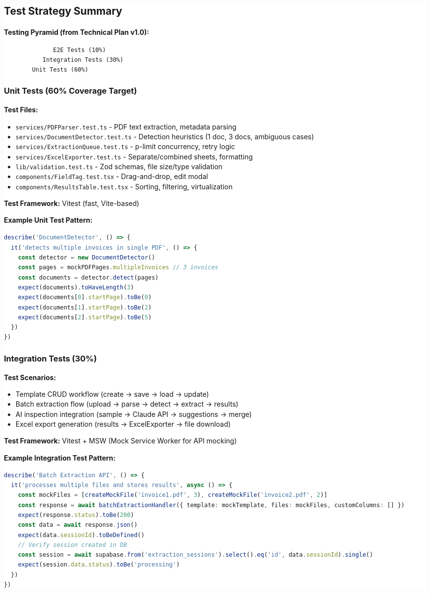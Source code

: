 ## Test Strategy Summary

**Testing Pyramid (from Technical Plan v1.0):**

```
              E2E Tests (10%)
           Integration Tests (30%)
        Unit Tests (60%)
```

### Unit Tests (60% Coverage Target)

**Test Files:**
- `services/PDFParser.test.ts` - PDF text extraction, metadata parsing
- `services/DocumentDetector.test.ts` - Detection heuristics (1 doc, 3 docs, ambiguous cases)
- `services/ExtractionQueue.test.ts` - p-limit concurrency, retry logic
- `services/ExcelExporter.test.ts` - Separate/combined sheets, formatting
- `lib/validation.test.ts` - Zod schemas, file size/type validation
- `components/FieldTag.test.tsx` - Drag-and-drop, edit modal
- `components/ResultsTable.test.tsx` - Sorting, filtering, virtualization

**Test Framework:** Vitest (fast, Vite-based)

**Example Unit Test Pattern:**
```typescript
describe('DocumentDetector', () => {
  it('detects multiple invoices in single PDF', () => {
    const detector = new DocumentDetector()
    const pages = mockPDFPages.multipleInvoices // 3 invoices
    const documents = detector.detect(pages)
    expect(documents).toHaveLength(3)
    expect(documents[0].startPage).toBe(0)
    expect(documents[1].startPage).toBe(2)
    expect(documents[2].startPage).toBe(5)
  })
})
```

### Integration Tests (30%)

**Test Scenarios:**
- Template CRUD workflow (create → save → load → update)
- Batch extraction flow (upload → parse → detect → extract → results)
- AI inspection integration (sample → Claude API → suggestions → merge)
- Excel export generation (results → ExcelExporter → file download)

**Test Framework:** Vitest + MSW (Mock Service Worker for API mocking)

**Example Integration Test Pattern:**
```typescript
describe('Batch Extraction API', () => {
  it('processes multiple files and stores results', async () => {
    const mockFiles = [createMockFile('invoice1.pdf', 3), createMockFile('invoice2.pdf', 2)]
    const response = await batchExtractionHandler({ template: mockTemplate, files: mockFiles, customColumns: [] })
    expect(response.status).toBe(200)
    const data = await response.json()
    expect(data.sessionId).toBeDefined()
    // Verify session created in DB
    const session = await supabase.from('extraction_sessions').select().eq('id', data.sessionId).single()
    expect(session.data.status).toBe('processing')
  })
})
```
